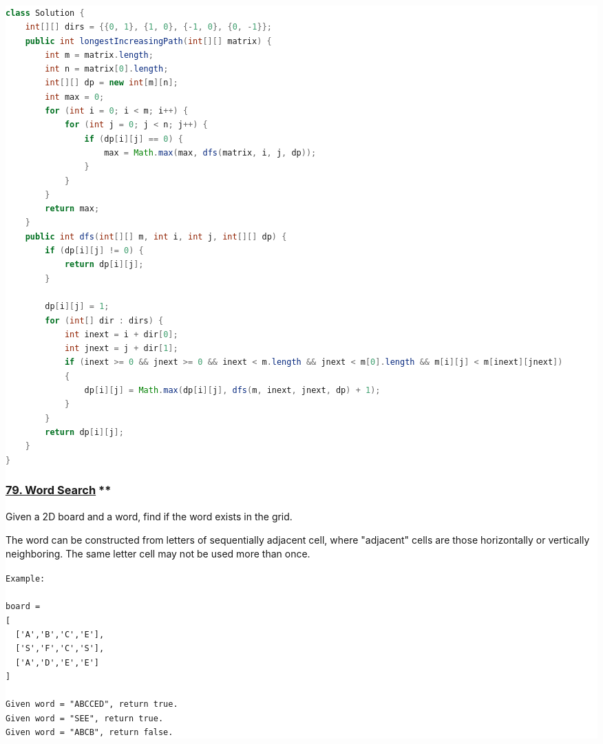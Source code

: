   ```java
  class Solution {
      int[][] dirs = {{0, 1}, {1, 0}, {-1, 0}, {0, -1}};
      public int longestIncreasingPath(int[][] matrix) {
          int m = matrix.length;
          int n = matrix[0].length;
          int[][] dp = new int[m][n];
          int max = 0;
          for (int i = 0; i < m; i++) {
              for (int j = 0; j < n; j++) {
                  if (dp[i][j] == 0) {
                      max = Math.max(max, dfs(matrix, i, j, dp));
                  }
              }
          }
          return max;
      }
      public int dfs(int[][] m, int i, int j, int[][] dp) {
          if (dp[i][j] != 0) {
              return dp[i][j];
          }
          
          dp[i][j] = 1;
          for (int[] dir : dirs) {
              int inext = i + dir[0];
              int jnext = j + dir[1];
              if (inext >= 0 && jnext >= 0 && inext < m.length && jnext < m[0].length && m[i][j] < m[inext][jnext])
              {
                  dp[i][j] = Math.max(dp[i][j], dfs(m, inext, jnext, dp) + 1);
              }
          }
          return dp[i][j];
      }
  }
  ```

  

### [79. Word Search](https://leetcode.com/problems/word-search/) **

Given a 2D board and a word, find if the word exists in the grid.

The word can be constructed from letters of sequentially adjacent cell, where "adjacent" cells are those horizontally or vertically neighboring. The same letter cell may not be used more than once.

```
Example:

board =
[
  ['A','B','C','E'],
  ['S','F','C','S'],
  ['A','D','E','E']
]

Given word = "ABCCED", return true.
Given word = "SEE", return true.
Given word = "ABCB", return false.
```

